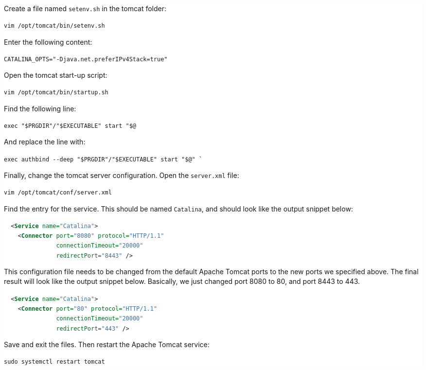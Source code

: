 Create a file named `setenv.sh` in the tomcat folder:

```none
vim /opt/tomcat/bin/setenv.sh
```

Enter the following content:

```none
CATALINA_OPTS="-Djava.net.preferIPv4Stack=true"
```

Open the tomcat start-up script:

```none
vim /opt/tomcat/bin/startup.sh
```

Find the following line:

```none
exec "$PRGDIR"/"$EXECUTABLE" start "$@
```

And replace the line with:

```none
exec authbind --deep "$PRGDIR"/"$EXECUTABLE" start "$@" `
```

Finally, change the tomcat server configuration. Open the `server.xml` file:

```none
vim /opt/tomcat/conf/server.xml
```

Find the entry for the service. This should be named `Catalina`, and should look like the output snippet below:

```xml
  <Service name="Catalina">
    <Connector port="8080" protocol="HTTP/1.1"
               connectionTimeout="20000"
               redirectPort="8443" />
```

This configuration file needs to be changed from the default Apache Tomcat ports to the new ports we specified above. The final result will look like the output snippet below. Basically, we just changed port 8080 to 80, and port 8443 to 443.

```xml
  <Service name="Catalina">
    <Connector port="80" protocol="HTTP/1.1"
               connectionTimeout="20000"
               redirectPort="443" />
```

Save and exit the files. Then restart the Apache Tomcat service:

```none
sudo systemctl restart tomcat
```
